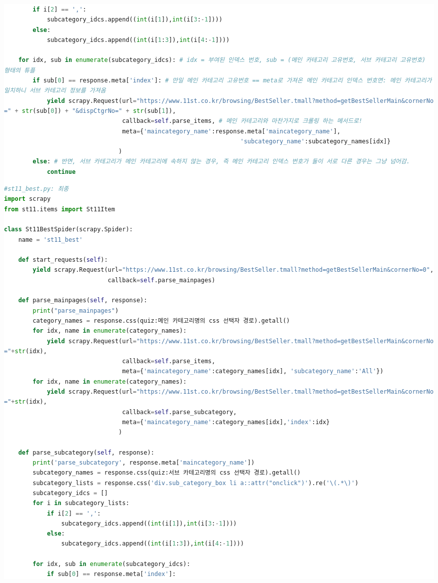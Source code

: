 ```python
        if i[2] == ',':
            subcategory_idcs.append((int(i[1]),int(i[3:-1])))
        else:
            subcategory_idcs.append((int(i[1:3]),int(i[4:-1])))
    
    for idx, sub in enumerate(subcategory_idcs): # idx = 부여된 인덱스 번호, sub = (메인 카테고리 고유번호, 서브 카테고리 고유번호) 형태의 튜플
        if sub[0] == response.meta['index']: # 만일 메인 카테고리 고유번호 == meta로 가져온 메인 카테고리 인덱스 번호면: 메인 카테고리가 일치하니 서브 카테고리 정보를 가져옴
            yield scrapy.Request(url="https://www.11st.co.kr/browsing/BestSeller.tmall?method=getBestSellerMain&cornerNo=" + str(sub[0]) + "&dispCtgrNo=" + str(sub[1]), 
                                 callback=self.parse_items, # 메인 카테고리와 마찬가지로 크롤링 하는 메서드로!
                                 meta={'maincategory_name':response.meta['maincategory_name'], 
                                                                  'subcategory_name':subcategory_names[idx]}
                                )
        else: # 반면, 서브 카테고리가 메인 카테고리에 속하지 않는 경우, 즉 메인 카테고리 인덱스 번호가 둘이 서로 다른 경우는 그냥 넘어감.
            continue

```

```python
#st11_best.py: 최종
import scrapy
from st11.items import St11Item

class St11BestSpider(scrapy.Spider):
    name = 'st11_best'

    def start_requests(self):
        yield scrapy.Request(url="https://www.11st.co.kr/browsing/BestSeller.tmall?method=getBestSellerMain&cornerNo=0",
                             callback=self.parse_mainpages)
        
    def parse_mainpages(self, response):
        print("parse_mainpages")
        category_names = response.css(quiz:메인 카테고리명의 css 선택자 경로).getall()
        for idx, name in enumerate(category_names):
            yield scrapy.Request(url="https://www.11st.co.kr/browsing/BestSeller.tmall?method=getBestSellerMain&cornerNo="+str(idx), 
                                 callback=self.parse_items, 
                                 meta={'maincategory_name':category_names[idx], 'subcategory_name':'All'})
        for idx, name in enumerate(category_names):
            yield scrapy.Request(url="https://www.11st.co.kr/browsing/BestSeller.tmall?method=getBestSellerMain&cornerNo="+str(idx), 
                                 callback=self.parse_subcategory, 
                                 meta={'maincategory_name':category_names[idx],'index':idx}
                                )
    
    def parse_subcategory(self, response):
        print('parse_subcategory', response.meta['maincategory_name'])        
        subcategory_names = response.css(quiz:서브 카테고리명의 css 선택자 경로).getall()
        subcategory_lists = response.css('div.sub_category_box li a::attr("onclick")').re('\(.*\)')
        subcategory_idcs = []
        for i in subcategory_lists:
            if i[2] == ',':
                subcategory_idcs.append((int(i[1]),int(i[3:-1])))
            else:
                subcategory_idcs.append((int(i[1:3]),int(i[4:-1])))
        
        for idx, sub in enumerate(subcategory_idcs):
            if sub[0] == response.meta['index']:
```